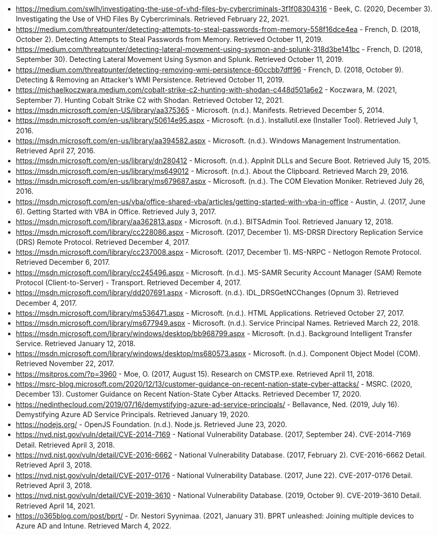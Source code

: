 * https://medium.com/swlh/investigating-the-use-of-vhd-files-by-cybercriminals-3f1f08304316 - Beek, C. (2020, December 3). Investigating the Use of VHD Files By Cybercriminals. Retrieved February 22, 2021.
* https://medium.com/threatpunter/detecting-attempts-to-steal-passwords-from-memory-558f16dce4ea - French, D. (2018, October 2). Detecting Attempts to Steal Passwords from Memory. Retrieved October 11, 2019.
* https://medium.com/threatpunter/detecting-lateral-movement-using-sysmon-and-splunk-318d3be141bc - French, D. (2018, September 30). Detecting Lateral Movement Using Sysmon and Splunk. Retrieved October 11, 2019.
* https://medium.com/threatpunter/detecting-removing-wmi-persistence-60ccbb7dff96 - French, D. (2018, October 9). Detecting & Removing an Attacker’s WMI Persistence. Retrieved October 11, 2019.
* https://michaelkoczwara.medium.com/cobalt-strike-c2-hunting-with-shodan-c448d501a6e2 - Koczwara, M. (2021, September 7). Hunting Cobalt Strike C2 with Shodan. Retrieved October 12, 2021.
* https://msdn.microsoft.com/en-US/library/aa375365 - Microsoft. (n.d.). Manifests. Retrieved December 5, 2014.
* https://msdn.microsoft.com/en-us/library/50614e95.aspx - Microsoft. (n.d.). Installutil.exe (Installer Tool). Retrieved July 1, 2016.
* https://msdn.microsoft.com/en-us/library/aa394582.aspx - Microsoft. (n.d.). Windows Management Instrumentation. Retrieved April 27, 2016.
* https://msdn.microsoft.com/en-us/library/dn280412 - Microsoft. (n.d.). AppInit DLLs and Secure Boot. Retrieved July 15, 2015.
* https://msdn.microsoft.com/en-us/library/ms649012 - Microsoft. (n.d.). About the Clipboard. Retrieved March 29, 2016.
* https://msdn.microsoft.com/en-us/library/ms679687.aspx - Microsoft. (n.d.). The COM Elevation Moniker. Retrieved July 26, 2016.
* https://msdn.microsoft.com/en-us/vba/office-shared-vba/articles/getting-started-with-vba-in-office - Austin, J. (2017, June 6). Getting Started with VBA in Office. Retrieved July 3, 2017.
* https://msdn.microsoft.com/library/aa362813.aspx - Microsoft. (n.d.). BITSAdmin Tool. Retrieved January 12, 2018.
* https://msdn.microsoft.com/library/cc228086.aspx - Microsoft. (2017, December 1). MS-DRSR Directory Replication Service (DRS) Remote Protocol. Retrieved December 4, 2017.
* https://msdn.microsoft.com/library/cc237008.aspx - Microsoft. (2017, December 1). MS-NRPC - Netlogon Remote Protocol. Retrieved December 6, 2017.
* https://msdn.microsoft.com/library/cc245496.aspx - Microsoft. (n.d.). MS-SAMR Security Account Manager (SAM) Remote Protocol (Client-to-Server) - Transport. Retrieved December 4, 2017.
* https://msdn.microsoft.com/library/dd207691.aspx - Microsoft. (n.d.). IDL_DRSGetNCChanges (Opnum 3). Retrieved December 4, 2017.
* https://msdn.microsoft.com/library/ms536471.aspx - Microsoft. (n.d.). HTML Applications. Retrieved October 27, 2017.
* https://msdn.microsoft.com/library/ms677949.aspx - Microsoft. (n.d.). Service Principal Names. Retrieved March 22, 2018.
* https://msdn.microsoft.com/library/windows/desktop/bb968799.aspx - Microsoft. (n.d.). Background Intelligent Transfer Service. Retrieved January 12, 2018.
* https://msdn.microsoft.com/library/windows/desktop/ms680573.aspx - Microsoft. (n.d.). Component Object Model (COM). Retrieved November 22, 2017.
* https://msitpros.com/?p=3960 - Moe, O. (2017, August 15). Research on CMSTP.exe. Retrieved April 11, 2018.
* https://msrc-blog.microsoft.com/2020/12/13/customer-guidance-on-recent-nation-state-cyber-attacks/ - MSRC. (2020, December 13). Customer Guidance on Recent Nation-State Cyber Attacks. Retrieved December 17, 2020.
* https://nedinthecloud.com/2019/07/16/demystifying-azure-ad-service-principals/ - Bellavance, Ned. (2019, July 16). Demystifying Azure AD Service Principals. Retrieved January 19, 2020.
* https://nodejs.org/ - OpenJS Foundation. (n.d.). Node.js. Retrieved June 23, 2020.
* https://nvd.nist.gov/vuln/detail/CVE-2014-7169 - National Vulnerability Database. (2017, September 24). CVE-2014-7169 Detail. Retrieved April 3, 2018.
* https://nvd.nist.gov/vuln/detail/CVE-2016-6662 - National Vulnerability Database. (2017, February 2). CVE-2016-6662 Detail. Retrieved April 3, 2018.
* https://nvd.nist.gov/vuln/detail/CVE-2017-0176 - National Vulnerability Database. (2017, June 22). CVE-2017-0176 Detail. Retrieved April 3, 2018.
* https://nvd.nist.gov/vuln/detail/CVE-2019-3610 - National Vulnerability Database. (2019, October 9). CVE-2019-3610 Detail. Retrieved April 14, 2021.
* https://o365blog.com/post/bprt/ - Dr. Nestori Syynimaa. (2021, January 31). BPRT unleashed: Joining multiple devices to Azure AD and Intune. Retrieved March 4, 2022.